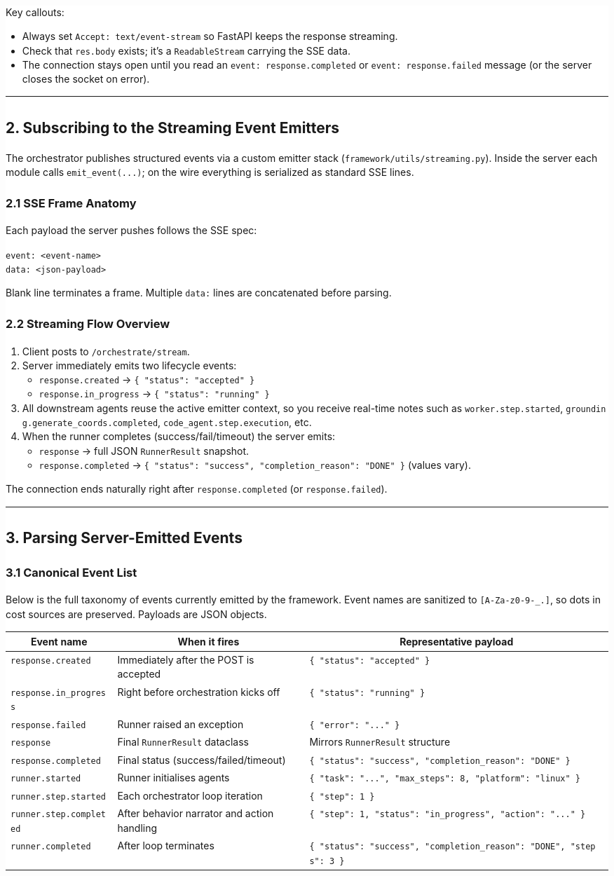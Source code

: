 Key callouts:
- Always set `Accept: text/event-stream` so FastAPI keeps the response streaming.
- Check that `res.body` exists; it’s a `ReadableStream` carrying the SSE data.
- The connection stays open until you read an `event: response.completed` or `event: response.failed` message (or the server closes the socket on error).

---

## 2. Subscribing to the Streaming Event Emitters

The orchestrator publishes structured events via a custom emitter stack (`framework/utils/streaming.py`). Inside the server each module calls `emit_event(...)`; on the wire everything is serialized as standard SSE lines.

### 2.1 SSE Frame Anatomy

Each payload the server pushes follows the SSE spec:

```
event: <event-name>
data: <json-payload>

```

Blank line terminates a frame. Multiple `data:` lines are concatenated before parsing.

### 2.2 Streaming Flow Overview

1. Client posts to `/orchestrate/stream`.
2. Server immediately emits two lifecycle events:
   - `response.created` → `{ "status": "accepted" }`
   - `response.in_progress` → `{ "status": "running" }`
3. All downstream agents reuse the active emitter context, so you receive real-time notes such as `worker.step.started`, `grounding.generate_coords.completed`, `code_agent.step.execution`, etc.
4. When the runner completes (success/fail/timeout) the server emits:
   - `response` → full JSON `RunnerResult` snapshot.
   - `response.completed` → `{ "status": "success", "completion_reason": "DONE" }` (values vary).

The connection ends naturally right after `response.completed` (or `response.failed`).

---

## 3. Parsing Server-Emitted Events

### 3.1 Canonical Event List

Below is the full taxonomy of events currently emitted by the framework. Event names are sanitized to `[A-Za-z0-9-_.]`, so dots in cost sources are preserved. Payloads are JSON objects.

| Event name | When it fires | Representative payload |
| --- | --- | --- |
| `response.created` | Immediately after the POST is accepted | `{ "status": "accepted" }` |
| `response.in_progress` | Right before orchestration kicks off | `{ "status": "running" }` |
| `response.failed` | Runner raised an exception | `{ "error": "..." }` |
| `response` | Final `RunnerResult` dataclass | Mirrors `RunnerResult` structure |
| `response.completed` | Final status (success/failed/timeout) | `{ "status": "success", "completion_reason": "DONE" }` |
| `runner.started` | Runner initialises agents | `{ "task": "...", "max_steps": 8, "platform": "linux" }` |
| `runner.step.started` | Each orchestrator loop iteration | `{ "step": 1 }` |
| `runner.step.completed` | After behavior narrator and action handling | `{ "step": 1, "status": "in_progress", "action": "..." }` |
| `runner.completed` | After loop terminates | `{ "status": "success", "completion_reason": "DONE", "steps": 3 }` |